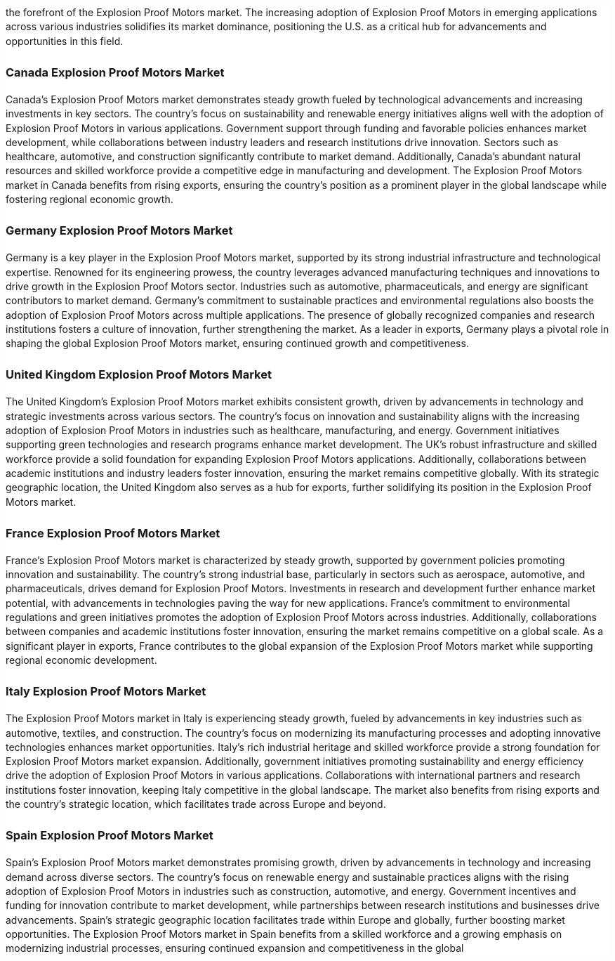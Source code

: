 the forefront of the Explosion Proof Motors market. The increasing adoption of Explosion Proof Motors in emerging applications across various industries solidifies its market dominance, positioning the U.S. as a critical hub for advancements and opportunities in this field.</p><h3>Canada Explosion Proof Motors Market</h3><p>Canada&rsquo;s Explosion Proof Motors market demonstrates steady growth fueled by technological advancements and increasing investments in key sectors. The country&rsquo;s focus on sustainability and renewable energy initiatives aligns well with the adoption of Explosion Proof Motors in various applications. Government support through funding and favorable policies enhances market development, while collaborations between industry leaders and research institutions drive innovation. Sectors such as healthcare, automotive, and construction significantly contribute to market demand. Additionally, Canada&rsquo;s abundant natural resources and skilled workforce provide a competitive edge in manufacturing and development. The Explosion Proof Motors market in Canada benefits from rising exports, ensuring the country&rsquo;s position as a prominent player in the global landscape while fostering regional economic growth.</p><h3>Germany Explosion Proof Motors Market</h3><p>Germany is a key player in the Explosion Proof Motors market, supported by its strong industrial infrastructure and technological expertise. Renowned for its engineering prowess, the country leverages advanced manufacturing techniques and innovations to drive growth in the Explosion Proof Motors sector. Industries such as automotive, pharmaceuticals, and energy are significant contributors to market demand. Germany&rsquo;s commitment to sustainable practices and environmental regulations also boosts the adoption of Explosion Proof Motors across multiple applications. The presence of globally recognized companies and research institutions fosters a culture of innovation, further strengthening the market. As a leader in exports, Germany plays a pivotal role in shaping the global Explosion Proof Motors market, ensuring continued growth and competitiveness.</p><h3>United Kingdom Explosion Proof Motors Market</h3><p>The United Kingdom&rsquo;s Explosion Proof Motors market exhibits consistent growth, driven by advancements in technology and strategic investments across various sectors. The country&rsquo;s focus on innovation and sustainability aligns with the increasing adoption of Explosion Proof Motors in industries such as healthcare, manufacturing, and energy. Government initiatives supporting green technologies and research programs enhance market development. The UK&rsquo;s robust infrastructure and skilled workforce provide a solid foundation for expanding Explosion Proof Motors applications. Additionally, collaborations between academic institutions and industry leaders foster innovation, ensuring the market remains competitive globally. With its strategic geographic location, the United Kingdom also serves as a hub for exports, further solidifying its position in the Explosion Proof Motors market.</p><h3>France Explosion Proof Motors Market</h3><p>France&rsquo;s Explosion Proof Motors market is characterized by steady growth, supported by government policies promoting innovation and sustainability. The country&rsquo;s strong industrial base, particularly in sectors such as aerospace, automotive, and pharmaceuticals, drives demand for Explosion Proof Motors. Investments in research and development further enhance market potential, with advancements in technologies paving the way for new applications. France&rsquo;s commitment to environmental regulations and green initiatives promotes the adoption of Explosion Proof Motors across industries. Additionally, collaborations between companies and academic institutions foster innovation, ensuring the market remains competitive on a global scale. As a significant player in exports, France contributes to the global expansion of the Explosion Proof Motors market while supporting regional economic development.</p><h3>Italy Explosion Proof Motors Market</h3><p>The Explosion Proof Motors market in Italy is experiencing steady growth, fueled by advancements in key industries such as automotive, textiles, and construction. The country&rsquo;s focus on modernizing its manufacturing processes and adopting innovative technologies enhances market opportunities. Italy&rsquo;s rich industrial heritage and skilled workforce provide a strong foundation for Explosion Proof Motors market expansion. Additionally, government initiatives promoting sustainability and energy efficiency drive the adoption of Explosion Proof Motors in various applications. Collaborations with international partners and research institutions foster innovation, keeping Italy competitive in the global landscape. The market also benefits from rising exports and the country&rsquo;s strategic location, which facilitates trade across Europe and beyond.</p><h3>Spain Explosion Proof Motors Market</h3><p>Spain&rsquo;s Explosion Proof Motors market demonstrates promising growth, driven by advancements in technology and increasing demand across diverse sectors. The country&rsquo;s focus on renewable energy and sustainable practices aligns with the rising adoption of Explosion Proof Motors in industries such as construction, automotive, and energy. Government incentives and funding for innovation contribute to market development, while partnerships between research institutions and businesses drive advancements. Spain&rsquo;s strategic geographic location facilitates trade within Europe and globally, further boosting market opportunities. The Explosion Proof Motors market in Spain benefits from a skilled workforce and a growing emphasis on modernizing industrial processes, ensuring continued expansion and competitiveness in the global